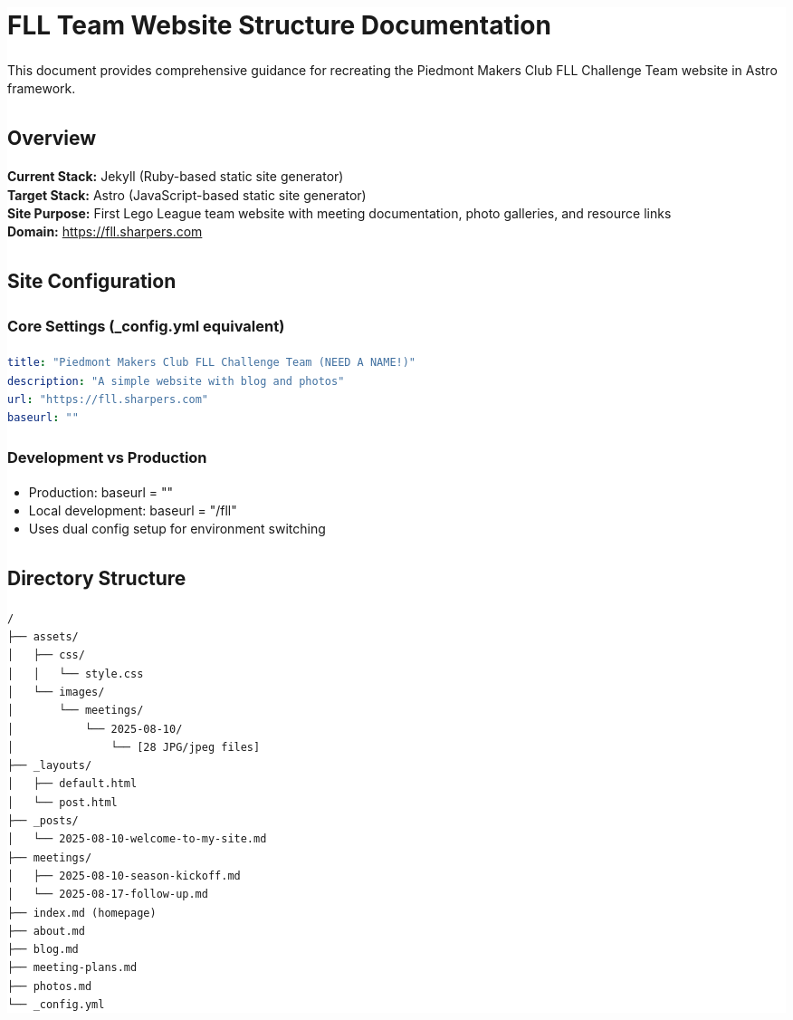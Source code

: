 # FLL Team Website Structure Documentation

This document provides comprehensive guidance for recreating the Piedmont Makers Club FLL Challenge Team website in Astro framework.

## Overview

**Current Stack:** Jekyll (Ruby-based static site generator)  
**Target Stack:** Astro (JavaScript-based static site generator)  
**Site Purpose:** First Lego League team website with meeting documentation, photo galleries, and resource links  
**Domain:** https://fll.sharpers.com

## Site Configuration

### Core Settings (_config.yml equivalent)
```yaml
title: "Piedmont Makers Club FLL Challenge Team (NEED A NAME!)"
description: "A simple website with blog and photos"
url: "https://fll.sharpers.com"
baseurl: ""
```

### Development vs Production
- Production: baseurl = ""
- Local development: baseurl = "/fll"
- Uses dual config setup for environment switching

## Directory Structure

```
/
├── assets/
│   ├── css/
│   │   └── style.css
│   └── images/
│       └── meetings/
│           └── 2025-08-10/
│               └── [28 JPG/jpeg files]
├── _layouts/
│   ├── default.html
│   └── post.html
├── _posts/
│   └── 2025-08-10-welcome-to-my-site.md
├── meetings/
│   ├── 2025-08-10-season-kickoff.md
│   └── 2025-08-17-follow-up.md
├── index.md (homepage)
├── about.md
├── blog.md
├── meeting-plans.md
├── photos.md
└── _config.yml
```
